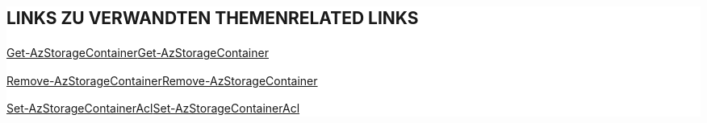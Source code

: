 ## <span data-ttu-id="ba0c0-164">LINKS ZU VERWANDTEN THEMEN</span><span class="sxs-lookup"><span data-stu-id="ba0c0-164">RELATED LINKS</span></span>

[<span data-ttu-id="ba0c0-165">Get-AzStorageContainer</span><span class="sxs-lookup"><span data-stu-id="ba0c0-165">Get-AzStorageContainer</span></span>](./Get-AzStorageContainer.md)

[<span data-ttu-id="ba0c0-166">Remove-AzStorageContainer</span><span class="sxs-lookup"><span data-stu-id="ba0c0-166">Remove-AzStorageContainer</span></span>](./Remove-AzStorageContainer.md)

[<span data-ttu-id="ba0c0-167">Set-AzStorageContainerAcl</span><span class="sxs-lookup"><span data-stu-id="ba0c0-167">Set-AzStorageContainerAcl</span></span>](./Set-AzStorageContainerAcl.md)


